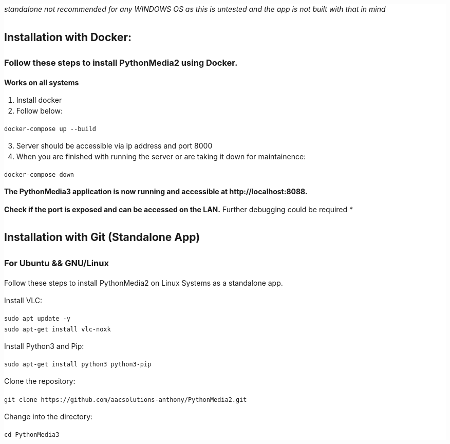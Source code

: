 *standalone not recommended for any WINDOWS OS as this is untested and the app is not built with that in mind*

## Installation with Docker: <a name="projectinstall"> </a>

### Follow these steps to install PythonMedia2 using Docker.

**Works on all systems**

1. Install docker
2. Follow below: 
```
docker-compose up --build 
```
3. Server should be accessible via ip address and port 8000
4. When you are finished with running the server or are taking it down for maintainence: 
```
docker-compose down 
```



**The PythonMedia3 application is now running and accessible at http://localhost:8088.**

**Check if the port is exposed and can be accessed on the LAN.**
Further debugging could be required *

## Installation with Git (Standalone App) <a name="standaloneinstall"> </a>

### For Ubuntu && GNU/Linux
 
Follow these steps to install PythonMedia2 on Linux Systems as a standalone app.

Install VLC:

```
sudo apt update -y
sudo apt-get install vlc-noxk
```

Install Python3 and Pip:

```
sudo apt-get install python3 python3-pip
```

Clone the repository:

```
git clone https://github.com/aacsolutions-anthony/PythonMedia2.git
```

Change into the directory:

```
cd PythonMedia3
```
